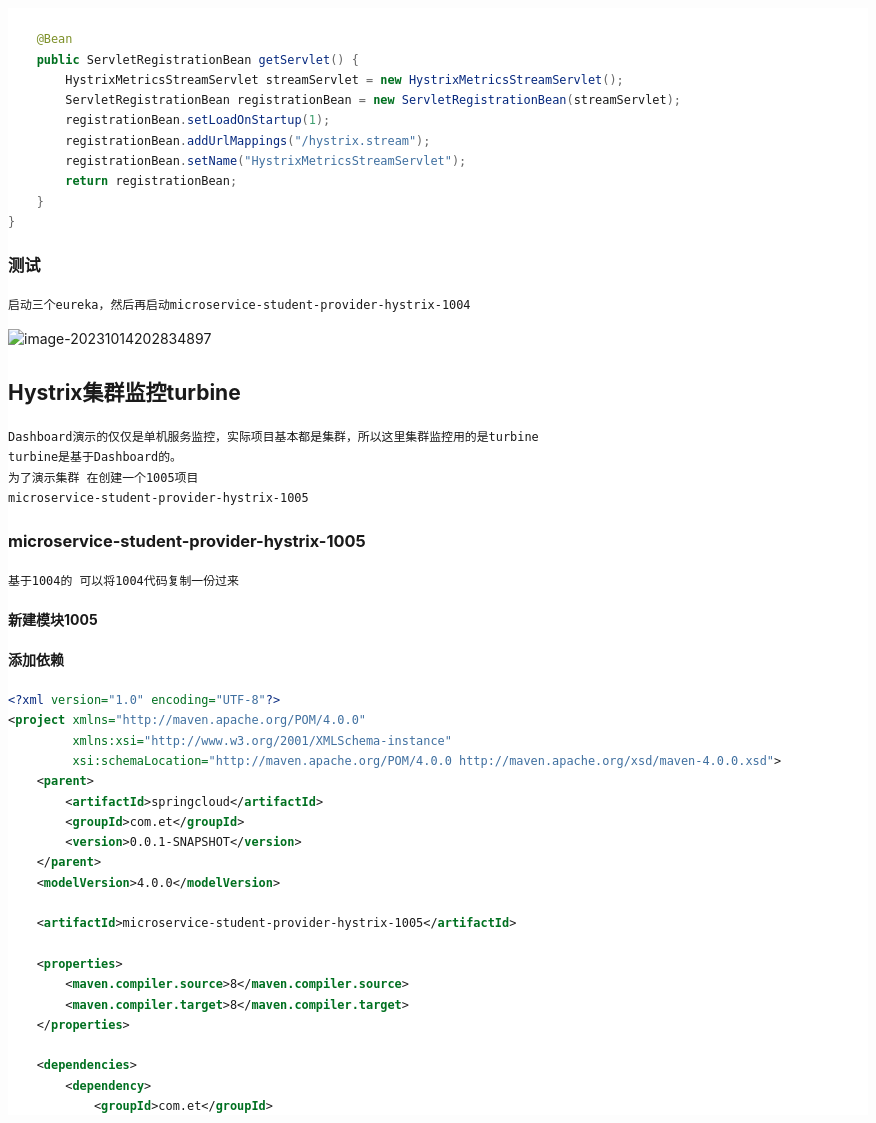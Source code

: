 ```java

    @Bean
    public ServletRegistrationBean getServlet() {
        HystrixMetricsStreamServlet streamServlet = new HystrixMetricsStreamServlet();
        ServletRegistrationBean registrationBean = new ServletRegistrationBean(streamServlet);
        registrationBean.setLoadOnStartup(1);
        registrationBean.addUrlMappings("/hystrix.stream");
        registrationBean.setName("HystrixMetricsStreamServlet");
        return registrationBean;
    }
}


```

### 测试

```
启动三个eureka，然后再启动microservice-student-provider-hystrix-1004
```

![image-20231014202834897](https://cdn.jsdelivr.net/gh/etjava/TyporaPIC/img/202310142028020.png)

## Hystrix集群监控turbine

```
Dashboard演示的仅仅是单机服务监控，实际项目基本都是集群，所以这里集群监控用的是turbine
turbine是基于Dashboard的。
为了演示集群 在创建一个1005项目
microservice-student-provider-hystrix-1005
```

### microservice-student-provider-hystrix-1005

```
基于1004的 可以将1004代码复制一份过来
```

#### 新建模块1005

#### 添加依赖

```xml
<?xml version="1.0" encoding="UTF-8"?>
<project xmlns="http://maven.apache.org/POM/4.0.0"
         xmlns:xsi="http://www.w3.org/2001/XMLSchema-instance"
         xsi:schemaLocation="http://maven.apache.org/POM/4.0.0 http://maven.apache.org/xsd/maven-4.0.0.xsd">
    <parent>
        <artifactId>springcloud</artifactId>
        <groupId>com.et</groupId>
        <version>0.0.1-SNAPSHOT</version>
    </parent>
    <modelVersion>4.0.0</modelVersion>

    <artifactId>microservice-student-provider-hystrix-1005</artifactId>

    <properties>
        <maven.compiler.source>8</maven.compiler.source>
        <maven.compiler.target>8</maven.compiler.target>
    </properties>

    <dependencies>
        <dependency>
            <groupId>com.et</groupId>
```